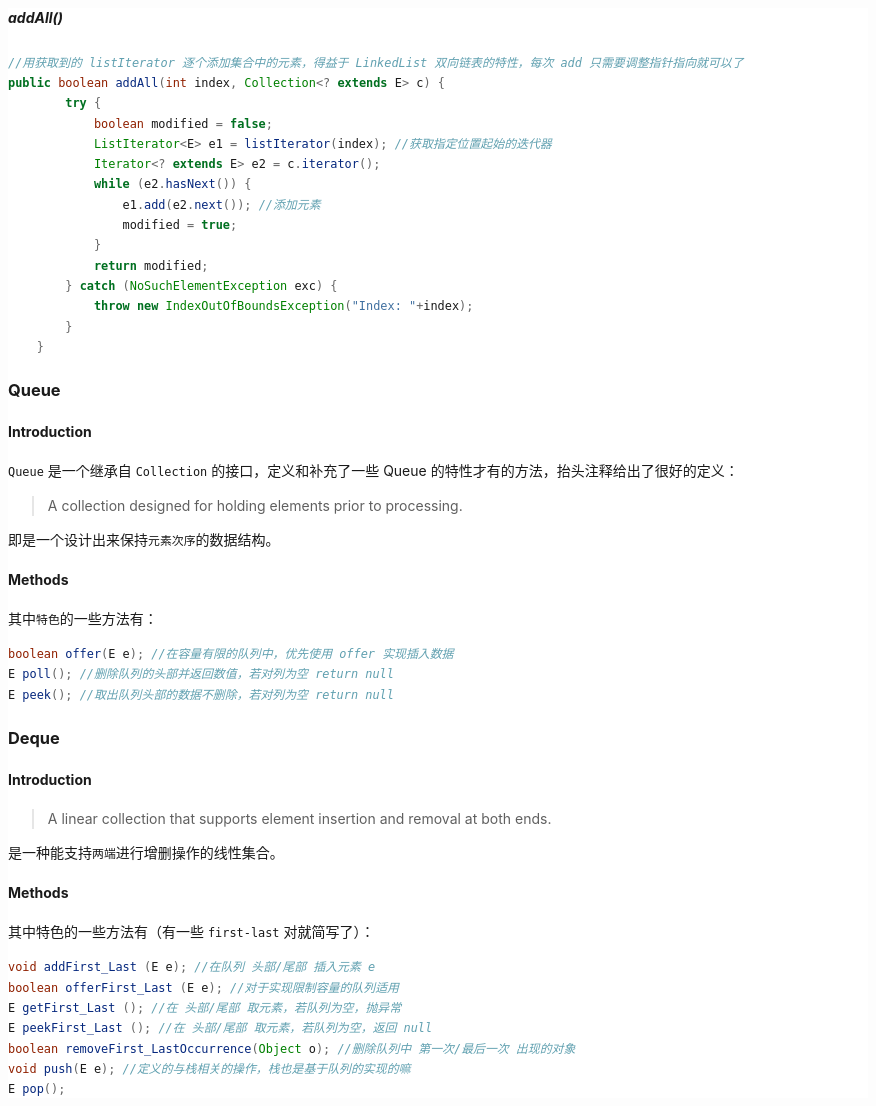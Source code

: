 
##### addAll()
```java
//用获取到的 listIterator 逐个添加集合中的元素，得益于 LinkedList 双向链表的特性，每次 add 只需要调整指针指向就可以了
public boolean addAll(int index, Collection<? extends E> c) {
        try {
            boolean modified = false;
            ListIterator<E> e1 = listIterator(index); //获取指定位置起始的迭代器
            Iterator<? extends E> e2 = c.iterator(); 
            while (e2.hasNext()) {
                e1.add(e2.next()); //添加元素
                modified = true;
            }
            return modified;
        } catch (NoSuchElementException exc) {
            throw new IndexOutOfBoundsException("Index: "+index);
        }
    }
```

### Queue
#### Introduction
`Queue` 是一个继承自 `Collection` 的接口，定义和补充了一些 Queue 的特性才有的方法，抬头注释给出了很好的定义：

> A collection designed for holding elements prior to processing.

即是一个设计出来保持`元素次序`的数据结构。

#### Methods
其中`特色`的一些方法有：

```java
boolean offer(E e); //在容量有限的队列中，优先使用 offer 实现插入数据
E poll(); //删除队列的头部并返回数值，若对列为空 return null
E peek(); //取出队列头部的数据不删除，若对列为空 return null
```

### Deque
#### Introduction
> A linear collection that supports element insertion and removal at both ends. 

是一种能支持`两端`进行增删操作的线性集合。

#### Methods
其中特色的一些方法有（有一些 `first-last` 对就简写了）：

```java
void addFirst_Last (E e); //在队列 头部/尾部 插入元素 e
boolean offerFirst_Last (E e); //对于实现限制容量的队列适用
E getFirst_Last (); //在 头部/尾部 取元素，若队列为空，抛异常
E peekFirst_Last (); //在 头部/尾部 取元素，若队列为空，返回 null
boolean removeFirst_LastOccurrence(Object o); //删除队列中 第一次/最后一次 出现的对象
void push(E e); //定义的与栈相关的操作，栈也是基于队列的实现的嘛
E pop();
```
